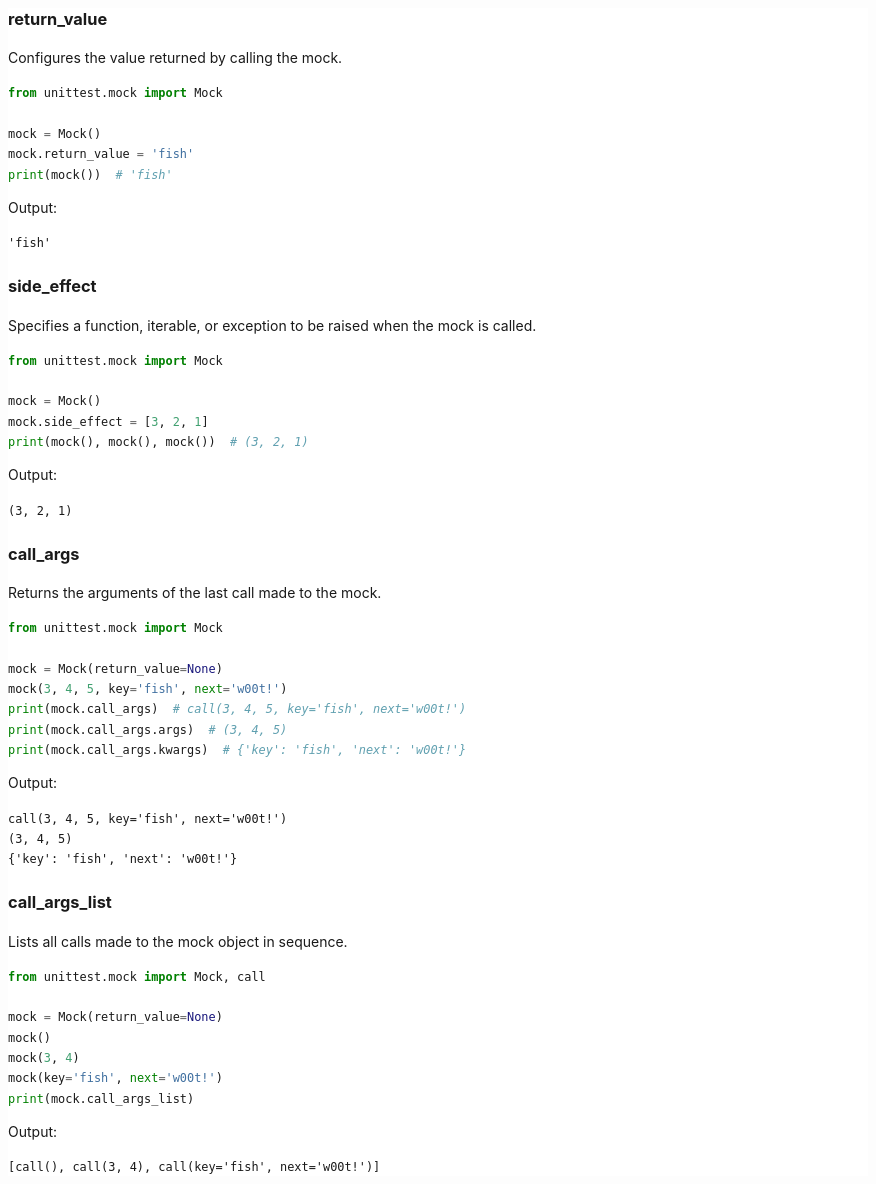 ### return_value
Configures the value returned by calling the mock.

```python
from unittest.mock import Mock

mock = Mock()
mock.return_value = 'fish'
print(mock())  # 'fish'
```
Output:
```
'fish'
```

### side_effect
Specifies a function, iterable, or exception to be raised when the mock is called.

```python
from unittest.mock import Mock

mock = Mock()
mock.side_effect = [3, 2, 1]
print(mock(), mock(), mock())  # (3, 2, 1)
```
Output:
```
(3, 2, 1)
```

### call_args
Returns the arguments of the last call made to the mock.

```python
from unittest.mock import Mock

mock = Mock(return_value=None)
mock(3, 4, 5, key='fish', next='w00t!')
print(mock.call_args)  # call(3, 4, 5, key='fish', next='w00t!')
print(mock.call_args.args)  # (3, 4, 5)
print(mock.call_args.kwargs)  # {'key': 'fish', 'next': 'w00t!'}
```
Output:
```
call(3, 4, 5, key='fish', next='w00t!')
(3, 4, 5)
{'key': 'fish', 'next': 'w00t!'}
```

### call_args_list
Lists all calls made to the mock object in sequence.

```python
from unittest.mock import Mock, call

mock = Mock(return_value=None)
mock()
mock(3, 4)
mock(key='fish', next='w00t!')
print(mock.call_args_list)
```
Output:
```
[call(), call(3, 4), call(key='fish', next='w00t!')]
```
